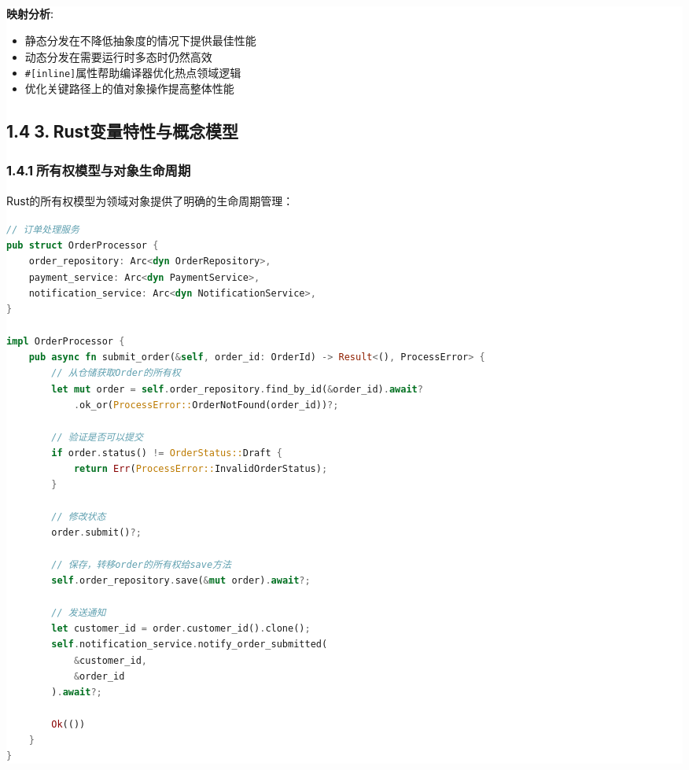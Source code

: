 ```rust
```

**映射分析**:

- 静态分发在不降低抽象度的情况下提供最佳性能
- 动态分发在需要运行时多态时仍然高效
- `#[inline]`属性帮助编译器优化热点领域逻辑
- 优化关键路径上的值对象操作提高整体性能

## 1.4 3. Rust变量特性与概念模型

### 1.4.1 所有权模型与对象生命周期

Rust的所有权模型为领域对象提供了明确的生命周期管理：

```rust
// 订单处理服务
pub struct OrderProcessor {
    order_repository: Arc<dyn OrderRepository>,
    payment_service: Arc<dyn PaymentService>,
    notification_service: Arc<dyn NotificationService>,
}

impl OrderProcessor {
    pub async fn submit_order(&self, order_id: OrderId) -> Result<(), ProcessError> {
        // 从仓储获取Order的所有权
        let mut order = self.order_repository.find_by_id(&order_id).await?
            .ok_or(ProcessError::OrderNotFound(order_id))?;
        
        // 验证是否可以提交
        if order.status() != OrderStatus::Draft {
            return Err(ProcessError::InvalidOrderStatus);
        }
        
        // 修改状态
        order.submit()?;
        
        // 保存，转移order的所有权给save方法
        self.order_repository.save(&mut order).await?;
        
        // 发送通知
        let customer_id = order.customer_id().clone();
        self.notification_service.notify_order_submitted(
            &customer_id, 
            &order_id
        ).await?;
        
        Ok(())
    }
}
```
